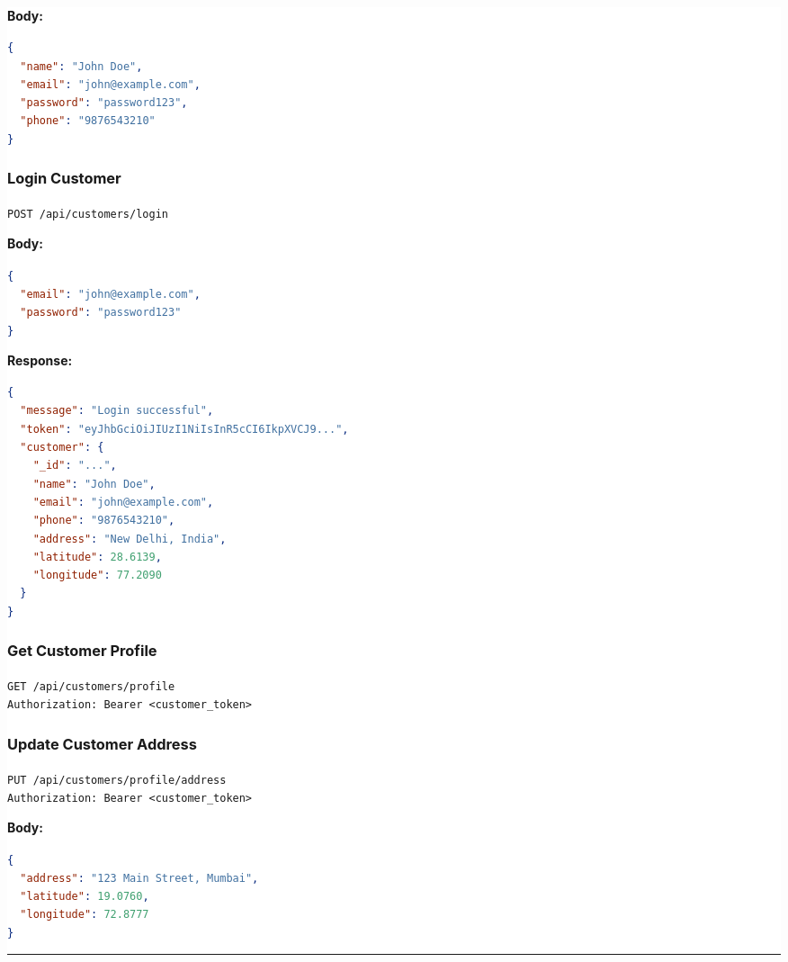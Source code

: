 **Body:**
```json
{
  "name": "John Doe",
  "email": "john@example.com",
  "password": "password123",
  "phone": "9876543210"
}
```

### Login Customer
```http
POST /api/customers/login
```

**Body:**
```json
{
  "email": "john@example.com",
  "password": "password123"
}
```

**Response:**
```json
{
  "message": "Login successful",
  "token": "eyJhbGciOiJIUzI1NiIsInR5cCI6IkpXVCJ9...",
  "customer": {
    "_id": "...",
    "name": "John Doe",
    "email": "john@example.com",
    "phone": "9876543210",
    "address": "New Delhi, India",
    "latitude": 28.6139,
    "longitude": 77.2090
  }
}
```

### Get Customer Profile
```http
GET /api/customers/profile
Authorization: Bearer <customer_token>
```

### Update Customer Address
```http
PUT /api/customers/profile/address
Authorization: Bearer <customer_token>
```

**Body:**
```json
{
  "address": "123 Main Street, Mumbai",
  "latitude": 19.0760,
  "longitude": 72.8777
}
```

---
